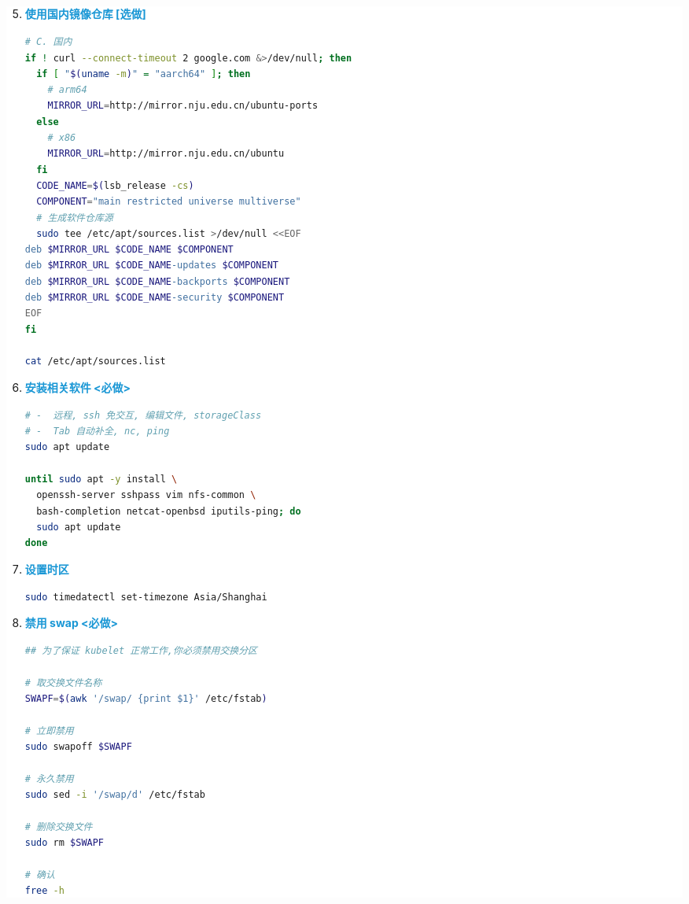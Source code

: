 5. <strong style='color: #1A97D5'>使用国内镜像仓库 [选做]</strong>

   ```bash
   # C. 国内
   if ! curl --connect-timeout 2 google.com &>/dev/null; then
     if [ "$(uname -m)" = "aarch64" ]; then
       # arm64
       MIRROR_URL=http://mirror.nju.edu.cn/ubuntu-ports
     else
       # x86
       MIRROR_URL=http://mirror.nju.edu.cn/ubuntu
     fi
     CODE_NAME=$(lsb_release -cs)
     COMPONENT="main restricted universe multiverse"
     # 生成软件仓库源
     sudo tee /etc/apt/sources.list >/dev/null <<EOF
   deb $MIRROR_URL $CODE_NAME $COMPONENT
   deb $MIRROR_URL $CODE_NAME-updates $COMPONENT
   deb $MIRROR_URL $CODE_NAME-backports $COMPONENT
   deb $MIRROR_URL $CODE_NAME-security $COMPONENT
   EOF
   fi
   
   cat /etc/apt/sources.list
   ```

6. <strong style='color: #1A97D5'>安装相关软件 <必做></strong>

   ```bash
   # -	远程, ssh 免交互, 编辑文件, storageClass
   # -	Tab 自动补全, nc, ping
   sudo apt update
   
   until sudo apt -y install \
     openssh-server sshpass vim nfs-common \
     bash-completion netcat-openbsd iputils-ping; do
     sudo apt update
   done
   ```

7. <strong style='color: #1A97D5'>设置时区</strong>

   ```bash
   sudo timedatectl set-timezone Asia/Shanghai
   ```

8. <strong style='color: #1A97D5'>禁用 swap <必做></strong>

   ```bash
   ## 为了保证 kubelet 正常工作,你必须禁用交换分区
   
   # 取交换文件名称
   SWAPF=$(awk '/swap/ {print $1}' /etc/fstab)
   
   # 立即禁用
   sudo swapoff $SWAPF
   
   # 永久禁用
   sudo sed -i '/swap/d' /etc/fstab
   
   # 删除交换文件
   sudo rm $SWAPF
   
   # 确认
   free -h
   ```
